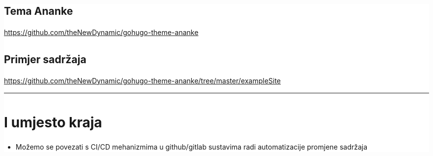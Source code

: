 ## Tema Ananke
https://github.com/theNewDynamic/gohugo-theme-ananke

## Primjer sadržaja
https://github.com/theNewDynamic/gohugo-theme-ananke/tree/master/exampleSite

---
# I umjesto kraja

- Možemo se povezati s CI/CD mehanizmima u github/gitlab sustavima radi automatizacije promjene sadržaja
